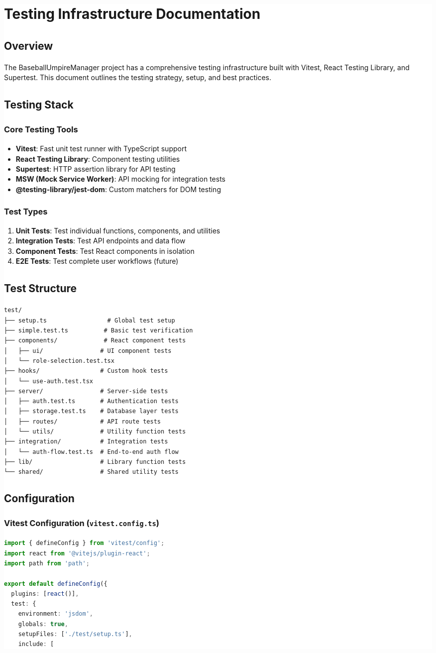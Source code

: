 # Testing Infrastructure Documentation

## Overview

The BaseballUmpireManager project has a comprehensive testing infrastructure built with Vitest, React Testing Library, and Supertest. This document outlines the testing strategy, setup, and best practices.

## Testing Stack

### Core Testing Tools
- **Vitest**: Fast unit test runner with TypeScript support
- **React Testing Library**: Component testing utilities
- **Supertest**: HTTP assertion library for API testing
- **MSW (Mock Service Worker)**: API mocking for integration tests
- **@testing-library/jest-dom**: Custom matchers for DOM testing

### Test Types
1. **Unit Tests**: Test individual functions, components, and utilities
2. **Integration Tests**: Test API endpoints and data flow
3. **Component Tests**: Test React components in isolation
4. **E2E Tests**: Test complete user workflows (future)

## Test Structure

```
test/
├── setup.ts                 # Global test setup
├── simple.test.ts          # Basic test verification
├── components/             # React component tests
│   ├── ui/                # UI component tests
│   └── role-selection.test.tsx
├── hooks/                 # Custom hook tests
│   └── use-auth.test.tsx
├── server/                # Server-side tests
│   ├── auth.test.ts       # Authentication tests
│   ├── storage.test.ts    # Database layer tests
│   ├── routes/            # API route tests
│   └── utils/             # Utility function tests
├── integration/           # Integration tests
│   └── auth-flow.test.ts  # End-to-end auth flow
├── lib/                   # Library function tests
└── shared/                # Shared utility tests
```

## Configuration

### Vitest Configuration (`vitest.config.ts`)
```typescript
import { defineConfig } from 'vitest/config';
import react from '@vitejs/plugin-react';
import path from 'path';

export default defineConfig({
  plugins: [react()],
  test: {
    environment: 'jsdom',
    globals: true,
    setupFiles: ['./test/setup.ts'],
    include: [
```